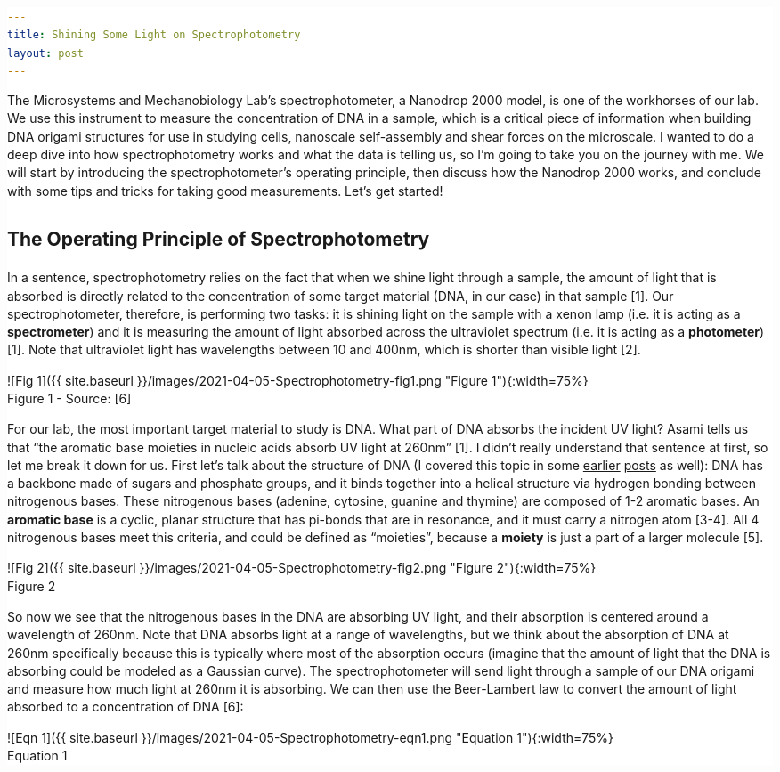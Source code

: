 ```yaml
---
title: Shining Some Light on Spectrophotometry
layout: post
---
```


The Microsystems and Mechanobiology Lab’s spectrophotometer, a Nanodrop 2000 model, is one of the workhorses of our lab. We use this instrument to measure the concentration of DNA in a sample, which is a critical piece of information when building DNA origami structures for use in studying cells, nanoscale self-assembly and shear forces on the microscale. I wanted to do a deep dive into how spectrophotometry works and what the data is telling us, so I’m going to take you on the journey with me. We will start by introducing the spectrophotometer’s operating principle, then discuss how the Nanodrop 2000 works, and conclude with some tips and tricks for taking good measurements. Let’s get started!

## The Operating Principle of Spectrophotometry

In a sentence, spectrophotometry relies on the fact that when we shine light through a sample, the amount of light that is absorbed is directly related to the concentration of some target material (DNA, in our case) in that sample [1]. Our spectrophotometer, therefore, is performing two tasks: it is shining light on the sample with a xenon lamp (i.e. it is acting as a **spectrometer**) and it is measuring the amount of light absorbed across the ultraviolet spectrum (i.e. it is acting as a **photometer**) [1]. Note that ultraviolet light has wavelengths between 10 and 400nm, which is shorter than visible light [2]. 

![Fig 1]({{ site.baseurl }}/images/2021-04-05-Spectrophotometry-fig1.png "Figure 1"){:width=75%}    
Figure 1 - Source: [6]     

For our lab, the most important target material to study is DNA. What part of DNA absorbs the incident UV light? Asami tells us that “the aromatic base moieties in nucleic acids absorb UV light at 260nm” [1]. I didn’t really understand that sentence at first, so let me break it down for us. First let’s talk about the structure of DNA (I covered this topic in some [earlier](https://sassafras13.github.io/DNA2/) [posts](https://sassafras13.github.io/DNA3/) as well): DNA has a backbone made of sugars and phosphate groups, and it binds together into a helical structure via hydrogen bonding between nitrogenous bases. These nitrogenous bases (adenine, cytosine, guanine and thymine) are composed of 1-2 aromatic bases. An **aromatic base** is a cyclic, planar structure that has pi-bonds that are in resonance, and it must carry a nitrogen atom [3-4]. All 4 nitrogenous bases meet this criteria, and could be defined as “moieties”, because a **moiety** is just a part of a larger molecule [5]. 

![Fig 2]({{ site.baseurl }}/images/2021-04-05-Spectrophotometry-fig2.png "Figure 2"){:width=75%}    
Figure 2         

So now we see that the nitrogenous bases in the DNA are absorbing UV light, and their absorption is centered around a wavelength of 260nm. Note that DNA absorbs light at a range of wavelengths, but we think about the absorption of DNA at 260nm specifically because this is typically where most of the absorption occurs (imagine that the amount of light that the DNA is absorbing could be modeled as a Gaussian curve). The spectrophotometer will send light through a sample of our DNA origami and measure how much light at 260nm it is absorbing. We can then use the Beer-Lambert law to convert the amount of light absorbed to a concentration of DNA [6]:

![Eqn 1]({{ site.baseurl }}/images/2021-04-05-Spectrophotometry-eqn1.png "Equation 1"){:width=75%}     
Equation 1    
